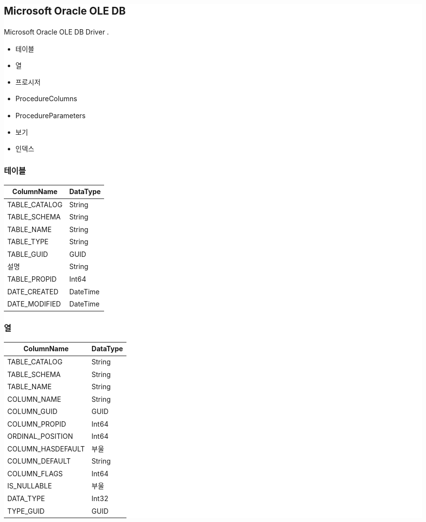 ## <a name="microsoft-oracle-ole-db-provider"></a>Microsoft Oracle OLE DB  

 Microsoft Oracle OLE DB Driver                                             .  
  
- 테이블  
  
- 열  
  
- 프로시저  
  
- ProcedureColumns  
  
- ProcedureParameters  
  
- 보기  
  
- 인덱스  
  
### <a name="tables"></a>테이블  
  
|ColumnName|DataType|  
|----------------|--------------|  
|TABLE_CATALOG|String|  
|TABLE_SCHEMA|String|  
|TABLE_NAME|String|  
|TABLE_TYPE|String|  
|TABLE_GUID|GUID|  
|설명|String|  
|TABLE_PROPID|Int64|  
|DATE_CREATED|DateTime|  
|DATE_MODIFIED|DateTime|  
  
### <a name="columns"></a>열  
  
|ColumnName|DataType|  
|----------------|--------------|  
|TABLE_CATALOG|String|  
|TABLE_SCHEMA|String|  
|TABLE_NAME|String|  
|COLUMN_NAME|String|  
|COLUMN_GUID|GUID|  
|COLUMN_PROPID|Int64|  
|ORDINAL_POSITION|Int64|  
|COLUMN_HASDEFAULT|부울|  
|COLUMN_DEFAULT|String|  
|COLUMN_FLAGS|Int64|  
|IS_NULLABLE|부울|  
|DATA_TYPE|Int32|  
|TYPE_GUID|GUID|  